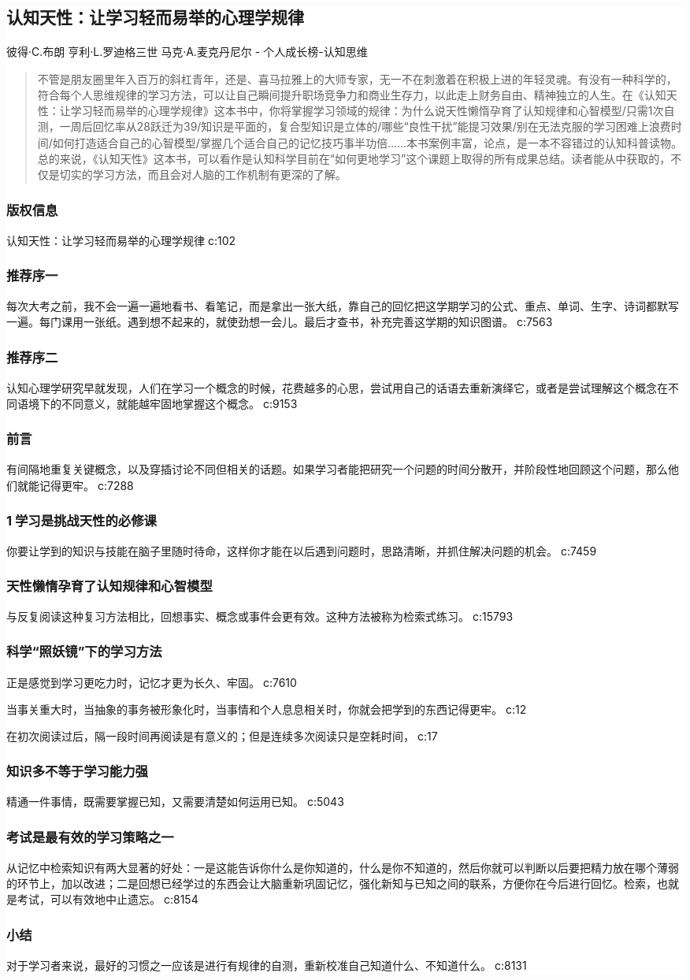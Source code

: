 ## 认知天性：让学习轻而易举的心理学规律

彼得·C.布朗 亨利·L.罗迪格三世 马克·A.麦克丹尼尔  -  个人成长榜-认知思维

> 不管是朋友圈里年入百万的斜杠青年，还是、喜马拉雅上的大师专家，无一不在刺激着在积极上进的年轻灵魂。有没有一种科学的，符合每个人思维规律的学习方法，可以让自己瞬间提升职场竞争力和商业生存力，以此走上财务自由、精神独立的人生。在《认知天性：让学习轻而易举的心理学规律》这本书中，你将掌握学习领域的规律：为什么说天性懒惰孕育了认知规律和心智模型/只需1次自测，一周后回忆率从28跃迁为39/知识是平面的，复合型知识是立体的/哪些“良性干扰”能提习效果/别在无法克服的学习困难上浪费时间/如何打造适合自己的心智模型/掌握几个适合自己的记忆技巧事半功倍……本书案例丰富，论点，是一本不容错过的认知科普读物。总的来说，《认知天性》这本书，可以看作是认知科学目前在“如何更地学习”这个课题上取得的所有成果总结。读者能从中获取的，不仅是切实的学习方法，而且会对人脑的工作机制有更深的了解。

### 版权信息

认知天性：让学习轻而易举的心理学规律 c:102

### 推荐序一

每次大考之前，我不会一遍一遍地看书、看笔记，而是拿出一张大纸，靠自己的回忆把这学期学习的公式、重点、单词、生字、诗词都默写一遍。每门课用一张纸。遇到想不起来的，就使劲想一会儿。最后才查书，补充完善这学期的知识图谱。 c:7563

### 推荐序二

认知心理学研究早就发现，人们在学习一个概念的时候，花费越多的心思，尝试用自己的话语去重新演绎它，或者是尝试理解这个概念在不同语境下的不同意义，就能越牢固地掌握这个概念。 c:9153

### 前言

有间隔地重复关键概念，以及穿插讨论不同但相关的话题。如果学习者能把研究一个问题的时间分散开，并阶段性地回顾这个问题，那么他们就能记得更牢。 c:7288

### 1 学习是挑战天性的必修课

你要让学到的知识与技能在脑子里随时待命，这样你才能在以后遇到问题时，思路清晰，并抓住解决问题的机会。 c:7459

### 天性懒惰孕育了认知规律和心智模型

与反复阅读这种复习方法相比，回想事实、概念或事件会更有效。这种方法被称为检索式练习。 c:15793

### 科学“照妖镜”下的学习方法

正是感觉到学习更吃力时，记忆才更为长久、牢固。 c:7610

当事关重大时，当抽象的事务被形象化时，当事情和个人息息相关时，你就会把学到的东西记得更牢。 c:12

在初次阅读过后，隔一段时间再阅读是有意义的；但是连续多次阅读只是空耗时间， c:17

### 知识多不等于学习能力强

精通一件事情，既需要掌握已知，又需要清楚如何运用已知。 c:5043

### 考试是最有效的学习策略之一

从记忆中检索知识有两大显著的好处：一是这能告诉你什么是你知道的，什么是你不知道的，然后你就可以判断以后要把精力放在哪个薄弱的环节上，加以改进；二是回想已经学过的东西会让大脑重新巩固记忆，强化新知与已知之间的联系，方便你在今后进行回忆。检索，也就是考试，可以有效地中止遗忘。 c:8154

### 小结

对于学习者来说，最好的习惯之一应该是进行有规律的自测，重新校准自己知道什么、不知道什么。 c:8131
